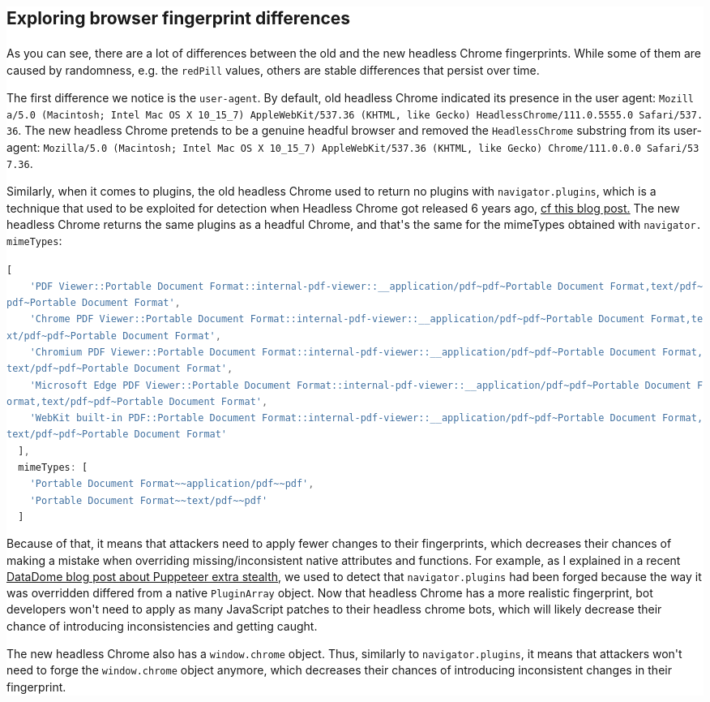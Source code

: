 ## Exploring browser fingerprint differences

As you can see, there are a lot of differences between the old and the new headless Chrome fingerprints.
While some of them are caused by randomness, e.g. the `redPill` values, others are stable differences that persist over time.

The first difference we notice is the `user-agent`.
By default, old headless Chrome indicated its presence in the user agent: `Mozilla/5.0 (Macintosh; Intel Mac OS X 10_15_7) AppleWebKit/537.36 (KHTML, like Gecko) HeadlessChrome/111.0.5555.0 Safari/537.36`.
The new headless Chrome pretends to be a genuine headful browser and removed the `HeadlessChrome` substring from its user-agent: `Mozilla/5.0 (Macintosh; Intel Mac OS X 10_15_7) AppleWebKit/537.36 (KHTML, like Gecko) Chrome/111.0.0.0 Safari/537.36`.

Similarly, when it comes to plugins, the old headless Chrome used to return no plugins with `navigator.plugins`, which is a technique that used to be exploited for detection when Headless Chrome got released 6 years ago, <a href="https://antoinevastel.com/bot%20detection/2017/08/05/detect-chrome-headless.html">cf this blog post.</a>
The new headless Chrome returns the same plugins as a headful Chrome, and that's the same for the mimeTypes obtained with `navigator.mimeTypes`:
```javascript
[
    'PDF Viewer::Portable Document Format::internal-pdf-viewer::__application/pdf~pdf~Portable Document Format,text/pdf~pdf~Portable Document Format',
    'Chrome PDF Viewer::Portable Document Format::internal-pdf-viewer::__application/pdf~pdf~Portable Document Format,text/pdf~pdf~Portable Document Format',
    'Chromium PDF Viewer::Portable Document Format::internal-pdf-viewer::__application/pdf~pdf~Portable Document Format,text/pdf~pdf~Portable Document Format',
    'Microsoft Edge PDF Viewer::Portable Document Format::internal-pdf-viewer::__application/pdf~pdf~Portable Document Format,text/pdf~pdf~Portable Document Format',
    'WebKit built-in PDF::Portable Document Format::internal-pdf-viewer::__application/pdf~pdf~Portable Document Format,text/pdf~pdf~Portable Document Format'
  ],
  mimeTypes: [
    'Portable Document Format~~application/pdf~~pdf',
    'Portable Document Format~~text/pdf~~pdf'
  ]
```

Because of that, it means that attackers need to apply fewer changes to their fingerprints, which decreases their chances of making a mistake when overriding missing/inconsistent native attributes and functions.
For example, as I explained in a recent <a href="https://datadome.co/bot-management-protection/detecting-headless-chrome-puppeteer-extra-plugin-stealth/">DataDome blog post about Puppeteer extra stealth</a>, we used to detect that `navigator.plugins` had been forged because the way it was overridden differed from a native `PluginArray` object.
Now that headless Chrome has a more realistic fingerprint, bot developers won't need to apply as many JavaScript patches to their headless chrome bots, which will likely decrease their chance of introducing inconsistencies and getting caught.

The new headless Chrome also has a `window.chrome` object.
Thus, similarly to `navigator.plugins`, it means that attackers won't need to forge the `window.chrome` object anymore, which decreases their chances of introducing inconsistent changes in their fingerprint.
